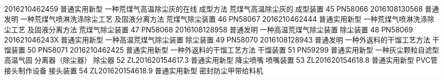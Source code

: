 2016210462459
普通实用新型
一种荒煤气高温除尘灰的在线
成型方法
荒煤气高温除尘灰的
成型装置
45
PN58066
2016108130568
普通发明
一种荒煤气喷淋洗涤除尘工艺
及固液分离方法
荒煤气除尘装置
46
PN58067
2016210462444
普通实用新型
一种荒煤气喷淋洗涤除尘工艺
及固液分离方法
荒煤气除尘装置
47
PN58068
2016108128958
普通发明
一种高温荒煤气除尘装置
除尘装置
48
PN58069
201621046243X
普通实用新型
一种高温荒煤气除尘装置
除尘装置
49
PN58070
2016108128943
普通发明
一种外返料的干馏工艺方法
干馏装置
50
PN58071
2016210462425
普通实用新型
一种外返料的干馏工艺方法
干馏装置
51
PN59299
普通实用新型
一种灰尘颗粒自滤型高温气固
分离器（除尘器）
除尘器
52
ZL201620154617.3
普通实用新型
降尘喷嘴
喷嘴装置
53
ZL201620154618.8
普通实用新型
PVC管接头制作设备
接头装置
54
ZL201620154618.9
普通实用新型
密封防尘甲带给料机
